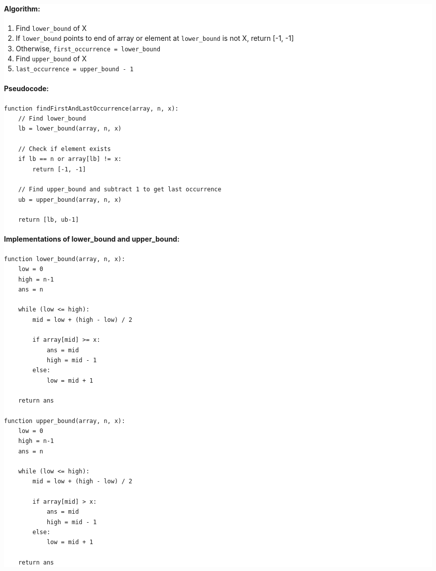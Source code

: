 #### Algorithm:
1. Find `lower_bound` of X
2. If `lower_bound` points to end of array or element at `lower_bound` is not X, return [-1, -1]
3. Otherwise, `first_occurrence = lower_bound`
4. Find `upper_bound` of X
5. `last_occurrence = upper_bound - 1`

#### Pseudocode:
```
function findFirstAndLastOccurrence(array, n, x):
    // Find lower_bound
    lb = lower_bound(array, n, x)
    
    // Check if element exists
    if lb == n or array[lb] != x:
        return [-1, -1]
    
    // Find upper_bound and subtract 1 to get last occurrence
    ub = upper_bound(array, n, x)
    
    return [lb, ub-1]
```

#### Implementations of lower_bound and upper_bound:

```
function lower_bound(array, n, x):
    low = 0
    high = n-1
    ans = n
    
    while (low <= high):
        mid = low + (high - low) / 2
        
        if array[mid] >= x:
            ans = mid
            high = mid - 1
        else:
            low = mid + 1
    
    return ans

function upper_bound(array, n, x):
    low = 0
    high = n-1
    ans = n
    
    while (low <= high):
        mid = low + (high - low) / 2
        
        if array[mid] > x:
            ans = mid
            high = mid - 1
        else:
            low = mid + 1
    
    return ans
```
